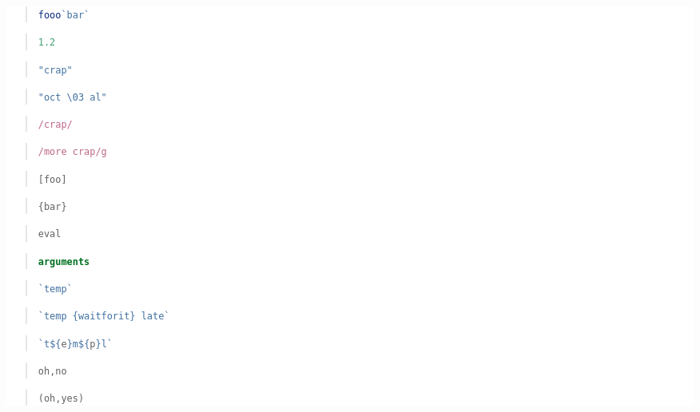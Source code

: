 > `````js
> fooo`bar`
> `````

> `````js
> 1.2
> `````

> `````js
> "crap"
> `````

> `````js
> "oct \03 al"
> `````

> `````js
> /crap/
> `````

> `````js
> /more crap/g
> `````

> `````js
> [foo]
> `````

> `````js
> {bar}
> `````

> `````js
> eval
> `````

> `````js
> arguments
> `````

> `````js
> `temp`
> `````

> `````js
> `temp {waitforit} late`
> `````

> `````js
> `t${e}m${p}l`
> `````

> `````js
> oh,no
> `````

> `````js
> (oh,yes)
> `````
